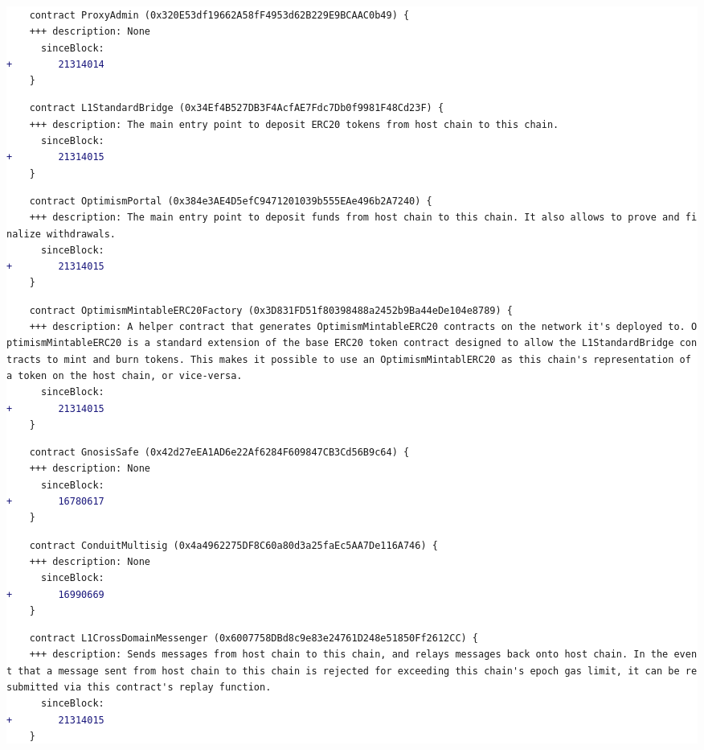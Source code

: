 ```diff
    contract ProxyAdmin (0x320E53df19662A58fF4953d62B229E9BCAAC0b49) {
    +++ description: None
      sinceBlock:
+        21314014
    }
```

```diff
    contract L1StandardBridge (0x34Ef4B527DB3F4AcfAE7Fdc7Db0f9981F48Cd23F) {
    +++ description: The main entry point to deposit ERC20 tokens from host chain to this chain.
      sinceBlock:
+        21314015
    }
```

```diff
    contract OptimismPortal (0x384e3AE4D5efC9471201039b555EAe496b2A7240) {
    +++ description: The main entry point to deposit funds from host chain to this chain. It also allows to prove and finalize withdrawals.
      sinceBlock:
+        21314015
    }
```

```diff
    contract OptimismMintableERC20Factory (0x3D831FD51f80398488a2452b9Ba44eDe104e8789) {
    +++ description: A helper contract that generates OptimismMintableERC20 contracts on the network it's deployed to. OptimismMintableERC20 is a standard extension of the base ERC20 token contract designed to allow the L1StandardBridge contracts to mint and burn tokens. This makes it possible to use an OptimismMintablERC20 as this chain's representation of a token on the host chain, or vice-versa.
      sinceBlock:
+        21314015
    }
```

```diff
    contract GnosisSafe (0x42d27eEA1AD6e22Af6284F609847CB3Cd56B9c64) {
    +++ description: None
      sinceBlock:
+        16780617
    }
```

```diff
    contract ConduitMultisig (0x4a4962275DF8C60a80d3a25faEc5AA7De116A746) {
    +++ description: None
      sinceBlock:
+        16990669
    }
```

```diff
    contract L1CrossDomainMessenger (0x6007758DBd8c9e83e24761D248e51850Ff2612CC) {
    +++ description: Sends messages from host chain to this chain, and relays messages back onto host chain. In the event that a message sent from host chain to this chain is rejected for exceeding this chain's epoch gas limit, it can be resubmitted via this contract's replay function.
      sinceBlock:
+        21314015
    }
```
